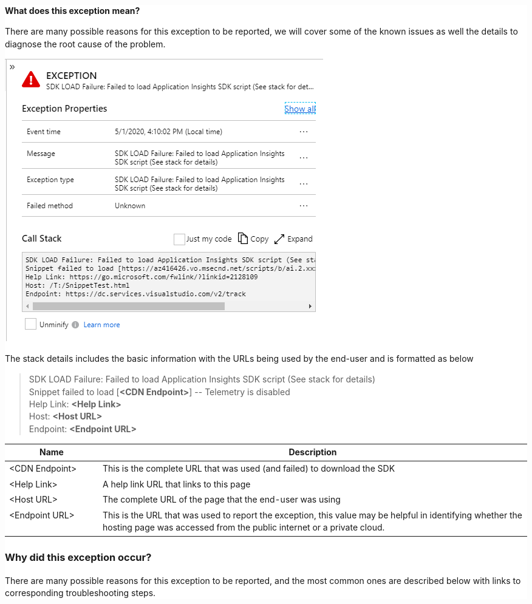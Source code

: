 **What does this exception mean?**

There are many possible reasons for this exception to be reported, we will cover some of the known issues as well the details to diagnose the root cause of the problem.

![](./media/javascript/sdk-load-failure-exception.png)

The stack details includes the basic information with the URLs being used by the end-user and is formatted as below

> SDK LOAD Failure: Failed to load Application Insights SDK script (See stack for details)<br />
> Snippet failed to load [__&lt;CDN Endpoint&gt;__] -- Telemetry is disabled<br />
> Help Link: __&lt;Help Link&gt;__<br />
> Host: __&lt;Host URL&gt;__<br />
> Endpoint: __&lt;Endpoint URL&gt;__<br />

| <div style="min-width:140px">Name</div> | Description
|----------------------|------------
| &lt;CDN Endpoint&gt; | This is the complete URL that was used (and failed) to download the SDK
| &lt;Help Link&gt;    | A help link URL that links to this page
| &lt;Host URL&gt;     | The complete URL of the page that the end-user was using
| &lt;Endpoint URL&gt; | This is the URL that was used to report the exception, this value may be helpful in identifying whether the hosting page was accessed from the public internet or a private cloud.

### Why did this exception occur?

There are many possible reasons for this exception to be reported, and the most common ones are described below with links to corresponding troubleshooting steps.


[javascript]: javascript.md